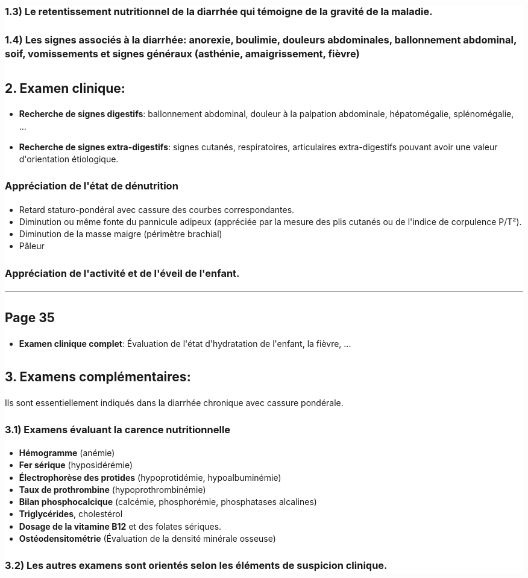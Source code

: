 ### 1.3) **Le retentissement nutritionnel** de la diarrhée qui témoigne de la gravité de la maladie.

### 1.4) **Les signes associés** à la diarrhée: anorexie, boulimie, douleurs abdominales, ballonnement abdominal, soif, vomissements et signes généraux (asthénie, amaigrissement, fièvre)

## 2. **Examen clinique**:

- **Recherche de signes digestifs**: ballonnement abdominal, douleur à la palpation abdominale, hépatomégalie, splénomégalie, ...

- **Recherche de signes extra-digestifs**: signes cutanés, respiratoires, articulaires extra-digestifs pouvant avoir une valeur d'orientation étiologique.

### **Appréciation de l'état de dénutrition**

- Retard staturo-pondéral avec cassure des courbes correspondantes.
- Diminution ou même fonte du pannicule adipeux (appréciée par la mesure des plis cutanés ou de l'indice de corpulence P/T²).
- Diminution de la masse maigre (périmètre brachial)
- Pâleur

### **Appréciation de l'activité et de l'éveil de l'enfant**.

---

## **Page 35**

- **Examen clinique complet**: Évaluation de l'état d'hydratation de l'enfant, la fièvre, ...

## 3. **Examens complémentaires**:

Ils sont essentiellement indiqués dans la diarrhée chronique avec cassure pondérale.

### 3.1) **Examens évaluant la carence nutritionnelle**

- **Hémogramme** (anémie)
- **Fer sérique** (hyposidérémie)
- **Électrophorèse des protides** (hypoprotidémie, hypoalbuminémie)
- **Taux de prothrombine** (hypoprothrombinémie)
- **Bilan phosphocalcique** (calcémie, phosphorémie, phosphatases alcalines)
- **Triglycérides**, cholestérol
- **Dosage de la vitamine B12** et des folates sériques.
- **Ostéodensitométrie** (Évaluation de la densité minérale osseuse)

### 3.2) **Les autres examens** sont orientés selon les éléments de suspicion clinique.
